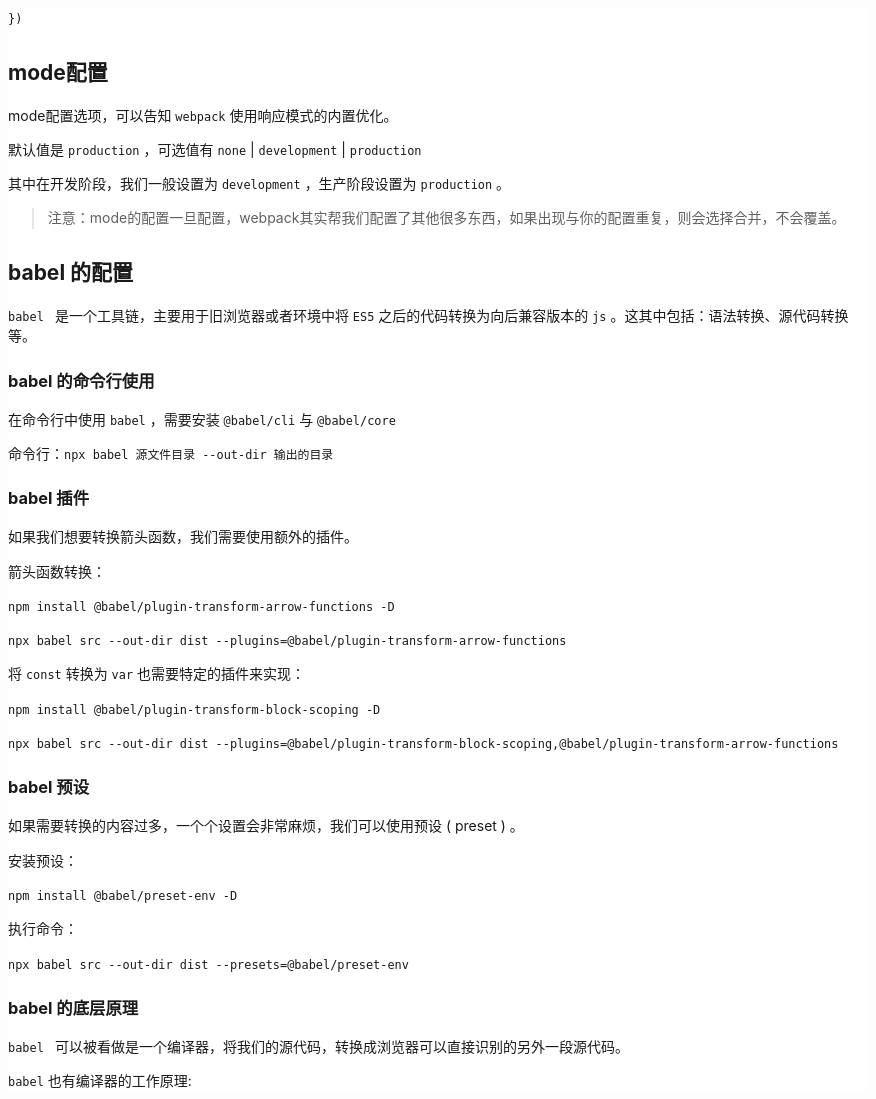 ```js
})
```

## mode配置

mode配置选项，可以告知 `webpack` 使用响应模式的内置优化。

默认值是  `production` ，可选值有 `none` | `development` | `production`

其中在开发阶段，我们一般设置为 `development` ，生产阶段设置为 `production` 。

> 注意：mode的配置一旦配置，webpack其实帮我们配置了其他很多东西，如果出现与你的配置重复，则会选择合并，不会覆盖。

## babel 的配置

`babel ` 是一个工具链，主要用于旧浏览器或者环境中将 `ES5` 之后的代码转换为向后兼容版本的 `js` 。这其中包括：语法转换、源代码转换等。

### babel 的命令行使用

在命令行中使用 `babel` ，需要安装 `@babel/cli` 与 `@babel/core` 

命令行：`npx babel 源文件目录 --out-dir 输出的目录`

### babel 插件

如果我们想要转换箭头函数，我们需要使用额外的插件。

箭头函数转换：

`npm install @babel/plugin-transform-arrow-functions -D`

`npx babel src --out-dir dist --plugins=@babel/plugin-transform-arrow-functions`

 将 `const` 转换为 `var` 也需要特定的插件来实现：

`npm install @babel/plugin-transform-block-scoping -D `

`npx babel src --out-dir dist --plugins=@babel/plugin-transform-block-scoping,@babel/plugin-transform-arrow-functions`

### babel 预设

如果需要转换的内容过多，一个个设置会非常麻烦，我们可以使用预设 ( preset ) 。

安装预设：

`npm install @babel/preset-env -D`

执行命令：

`npx babel src --out-dir dist --presets=@babel/preset-env`

### babel 的底层原理

`babel ` 可以被看做是一个编译器，将我们的源代码，转换成浏览器可以直接识别的另外一段源代码。

`babel` 也有编译器的工作原理:
